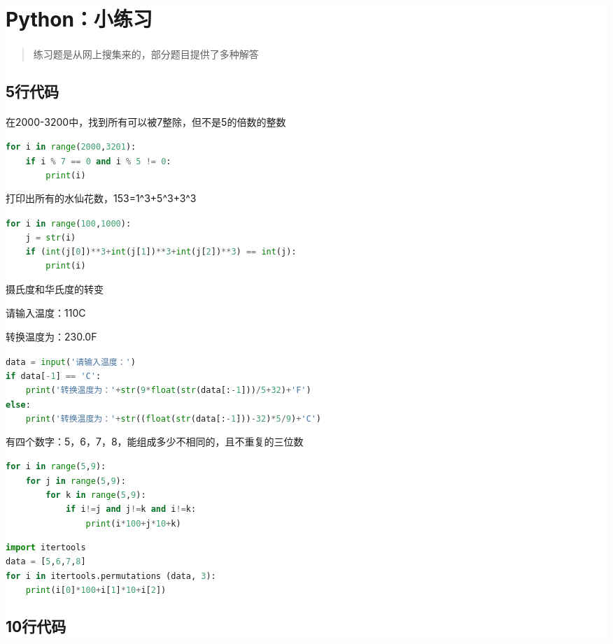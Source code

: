 # Python：小练习 

> 练习题是从网上搜集来的，部分题目提供了多种解答

## 5行代码

在2000-3200中，找到所有可以被7整除，但不是5的倍数的整数

```python
for i in range(2000,3201):
    if i % 7 == 0 and i % 5 != 0:
        print(i)
```

打印出所有的水仙花数，153=1\^3+5\^3+3\^3

```python
for i in range(100,1000):
    j = str(i)
    if (int(j[0])**3+int(j[1])**3+int(j[2])**3) == int(j):
        print(i)
```

摄氏度和华氏度的转变

请输入温度：110C

转换温度为：230.0F

```python
data = input('请输入温度：')
if data[-1] == 'C':
    print('转换温度为：'+str(9*float(str(data[:-1]))/5+32)+'F')
else:
    print('转换温度为：'+str((float(str(data[:-1]))-32)*5/9)+'C')
```

有四个数字：5，6，7，8，能组成多少不相同的，且不重复的三位数

```python
for i in range(5,9):
    for j in range(5,9):
        for k in range(5,9):
            if i!=j and j!=k and i!=k:
                print(i*100+j*10+k)
```

```python
import itertools
data = [5,6,7,8]
for i in itertools.permutations (data, 3):
    print(i[0]*100+i[1]*10+i[2])
```

## 10行代码
